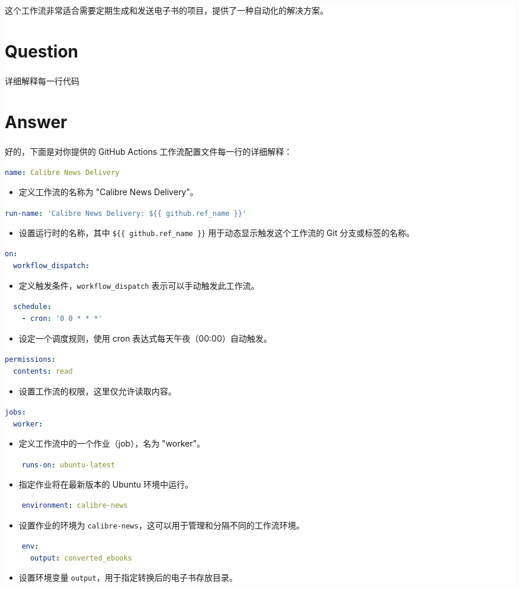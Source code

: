 这个工作流非常适合需要定期生成和发送电子书的项目，提供了一种自动化的解决方案。

# Question

详细解释每一行代码

# Answer

好的，下面是对你提供的 GitHub Actions 工作流配置文件每一行的详细解释：

```yaml
name: Calibre News Delivery
```
- 定义工作流的名称为 "Calibre News Delivery"。

```yaml
run-name: 'Calibre News Delivery: ${{ github.ref_name }}'
```
- 设置运行时的名称，其中 `${{ github.ref_name }}` 用于动态显示触发这个工作流的 Git 分支或标签的名称。

```yaml
on:
  workflow_dispatch:
```
- 定义触发条件，`workflow_dispatch` 表示可以手动触发此工作流。

```yaml
  schedule:
    - cron: '0 0 * * *'
```
- 设定一个调度规则，使用 cron 表达式每天午夜（00:00）自动触发。

```yaml
permissions:
  contents: read
```
- 设置工作流的权限，这里仅允许读取内容。

```yaml
jobs:
  worker:
```
- 定义工作流中的一个作业（job），名为 "worker"。

```yaml
    runs-on: ubuntu-latest
```
- 指定作业将在最新版本的 Ubuntu 环境中运行。

```yaml
    environment: calibre-news
```
- 设置作业的环境为 `calibre-news`，这可以用于管理和分隔不同的工作流环境。

```yaml
    env:
      output: converted_ebooks
```
- 设置环境变量 `output`，用于指定转换后的电子书存放目录。
